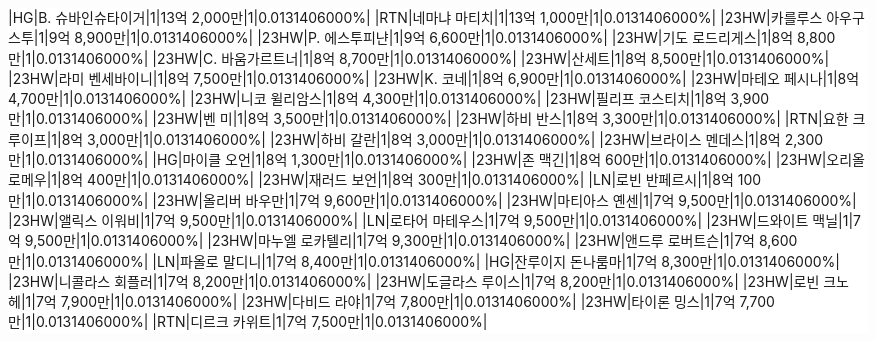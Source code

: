 |HG|B. 슈바인슈타이거|1|13억 2,000만|1|0.0131406000%|
|RTN|네마냐 마티치|1|13억 1,000만|1|0.0131406000%|
|23HW|카를루스 아우구스투|1|9억 8,900만|1|0.0131406000%|
|23HW|P. 에스투피냔|1|9억 6,600만|1|0.0131406000%|
|23HW|기도 로드리게스|1|8억 8,800만|1|0.0131406000%|
|23HW|C. 바움가르트너|1|8억 8,700만|1|0.0131406000%|
|23HW|산세트|1|8억 8,500만|1|0.0131406000%|
|23HW|라미 벤세바이니|1|8억 7,500만|1|0.0131406000%|
|23HW|K. 코네|1|8억 6,900만|1|0.0131406000%|
|23HW|마테오 페시나|1|8억 4,700만|1|0.0131406000%|
|23HW|니코 윌리암스|1|8억 4,300만|1|0.0131406000%|
|23HW|필리프 코스티치|1|8억 3,900만|1|0.0131406000%|
|23HW|벤 미|1|8억 3,500만|1|0.0131406000%|
|23HW|하비 반스|1|8억 3,300만|1|0.0131406000%|
|RTN|요한 크루이프|1|8억 3,000만|1|0.0131406000%|
|23HW|하비 갈란|1|8억 3,000만|1|0.0131406000%|
|23HW|브라이스 멘데스|1|8억 2,300만|1|0.0131406000%|
|HG|마이클 오언|1|8억 1,300만|1|0.0131406000%|
|23HW|존 맥긴|1|8억 600만|1|0.0131406000%|
|23HW|오리올 로메우|1|8억 400만|1|0.0131406000%|
|23HW|재러드 보언|1|8억 300만|1|0.0131406000%|
|LN|로빈 반페르시|1|8억 100만|1|0.0131406000%|
|23HW|올리버 바우만|1|7억 9,600만|1|0.0131406000%|
|23HW|마티아스 옌센|1|7억 9,500만|1|0.0131406000%|
|23HW|앨릭스 이워비|1|7억 9,500만|1|0.0131406000%|
|LN|로타어 마테우스|1|7억 9,500만|1|0.0131406000%|
|23HW|드와이트 맥닐|1|7억 9,500만|1|0.0131406000%|
|23HW|마누엘 로카텔리|1|7억 9,300만|1|0.0131406000%|
|23HW|앤드루 로버트슨|1|7억 8,600만|1|0.0131406000%|
|LN|파올로 말디니|1|7억 8,400만|1|0.0131406000%|
|HG|잔루이지 돈나룸마|1|7억 8,300만|1|0.0131406000%|
|23HW|니콜라스 회플러|1|7억 8,200만|1|0.0131406000%|
|23HW|도글라스 루이스|1|7억 8,200만|1|0.0131406000%|
|23HW|로빈 크노헤|1|7억 7,900만|1|0.0131406000%|
|23HW|다비드 라야|1|7억 7,800만|1|0.0131406000%|
|23HW|타이론 밍스|1|7억 7,700만|1|0.0131406000%|
|RTN|디르크 카위트|1|7억 7,500만|1|0.0131406000%|